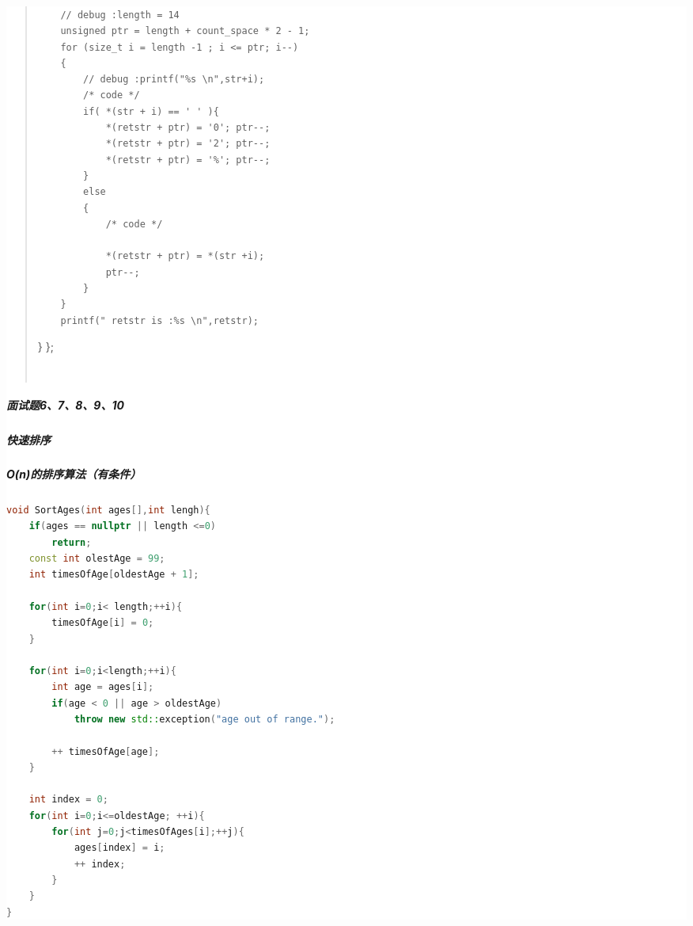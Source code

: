 >         // debug :length = 14
>         unsigned ptr = length + count_space * 2 - 1;
>         for (size_t i = length -1 ; i <= ptr; i--)
>         {
>             // debug :printf("%s \n",str+i);
>             /* code */
>             if( *(str + i) == ' ' ){
>                 *(retstr + ptr) = '0'; ptr--;
>                 *(retstr + ptr) = '2'; ptr--;
>                 *(retstr + ptr) = '%'; ptr--;
>             }
>             else
>             {
>                 /* code */
>                 
>                 *(retstr + ptr) = *(str +i);
>                 ptr--;
>             }
>         }
>         printf(" retstr is :%s \n",retstr);
> 	}
> };
> 
> ```
>
> 

##### 面试题6、7、8、9、10





##### 快速排序





##### O(n)的排序算法（有条件）

```c++
void SortAges(int ages[],int lengh){
    if(ages == nullptr || length <=0)
        return;
    const int olestAge = 99;
    int timesOfAge[oldestAge + 1];
    
    for(int i=0;i< length;++i){
        timesOfAge[i] = 0;
    }
    
    for(int i=0;i<length;++i){
        int age = ages[i];
 		if(age < 0 || age > oldestAge)
            throw new std::exception("age out of range.");
        
        ++ timesOfAge[age];
    }
    
    int index = 0;
    for(int i=0;i<=oldestAge; ++i){
        for(int j=0;j<timesOfAges[i];++j){
            ages[index] = i;
            ++ index;
        }
    }
}
```